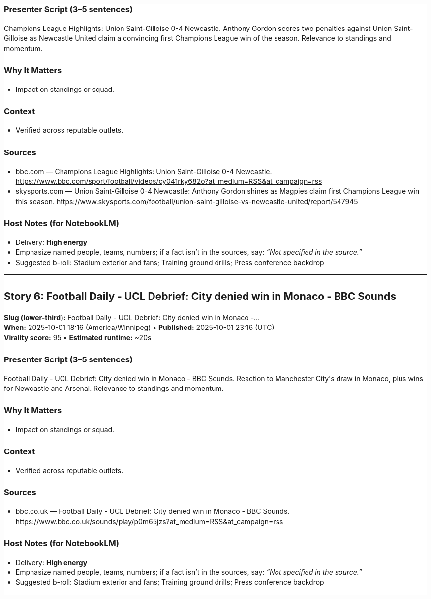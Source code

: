 ### Presenter Script (3–5 sentences)
Champions League Highlights: Union Saint-Gilloise 0-4 Newcastle. Anthony Gordon scores two penalties against Union Saint-Gilloise as Newcastle United claim a convincing first Champions League win of the season. Relevance to standings and momentum.

### Why It Matters
- Impact on standings or squad.

### Context
- Verified across reputable outlets.

### Sources
- bbc.com — Champions League Highlights: Union Saint-Gilloise 0-4 Newcastle. https://www.bbc.com/sport/football/videos/cy041rky682o?at_medium=RSS&at_campaign=rss
- skysports.com — Union Saint-Gilloise 0-4 Newcastle: Anthony Gordon shines as Magpies claim first Champions League win this season. https://www.skysports.com/football/union-saint-gilloise-vs-newcastle-united/report/547945

### Host Notes (for NotebookLM)
- Delivery: **High energy**
- Emphasize named people, teams, numbers; if a fact isn’t in the sources, say: *“Not specified in the source.”*
- Suggested b-roll: Stadium exterior and fans; Training ground drills; Press conference backdrop

---

## Story 6: Football Daily - UCL Debrief: City denied win in Monaco - BBC Sounds
**Slug (lower-third):** Football Daily - UCL Debrief: City denied win in Monaco -…  
**When:** 2025-10-01 18:16 (America/Winnipeg)  •  **Published:** 2025-10-01 23:16 (UTC)  
**Virality score:** 95  •  **Estimated runtime:** ~20s

### Presenter Script (3–5 sentences)
Football Daily - UCL Debrief: City denied win in Monaco - BBC Sounds. Reaction to Manchester City's draw in Monaco, plus wins for Newcastle and Arsenal. Relevance to standings and momentum.

### Why It Matters
- Impact on standings or squad.

### Context
- Verified across reputable outlets.

### Sources
- bbc.co.uk — Football Daily - UCL Debrief: City denied win in Monaco - BBC Sounds. https://www.bbc.co.uk/sounds/play/p0m65jzs?at_medium=RSS&at_campaign=rss

### Host Notes (for NotebookLM)
- Delivery: **High energy**
- Emphasize named people, teams, numbers; if a fact isn’t in the sources, say: *“Not specified in the source.”*
- Suggested b-roll: Stadium exterior and fans; Training ground drills; Press conference backdrop

---